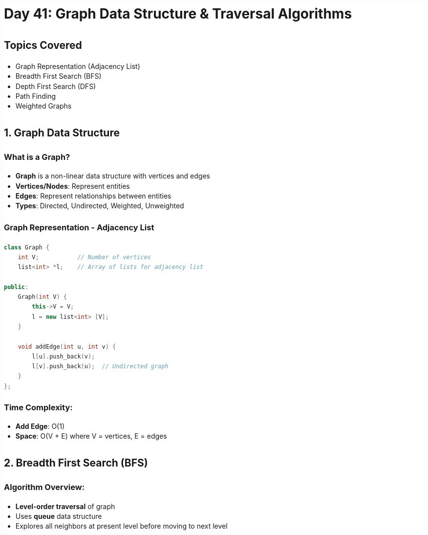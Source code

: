 # Day 41: Graph Data Structure & Traversal Algorithms

## Topics Covered

- Graph Representation (Adjacency List)
- Breadth First Search (BFS)
- Depth First Search (DFS)
- Path Finding
- Weighted Graphs

## 1. Graph Data Structure

### What is a Graph?

- **Graph** is a non-linear data structure with vertices and edges
- **Vertices/Nodes**: Represent entities
- **Edges**: Represent relationships between entities
- **Types**: Directed, Undirected, Weighted, Unweighted

### Graph Representation - Adjacency List

```cpp
class Graph {
    int V;           // Number of vertices
    list<int> *l;    // Array of lists for adjacency list

public:
    Graph(int V) {
        this->V = V;
        l = new list<int> [V];
    }

    void addEdge(int u, int v) {
        l[u].push_back(v);
        l[v].push_back(u);  // Undirected graph
    }
};
```

### Time Complexity:

- **Add Edge**: O(1)
- **Space**: O(V + E) where V = vertices, E = edges

## 2. Breadth First Search (BFS)

### Algorithm Overview:

- **Level-order traversal** of graph
- Uses **queue** data structure
- Explores all neighbors at present level before moving to next level
